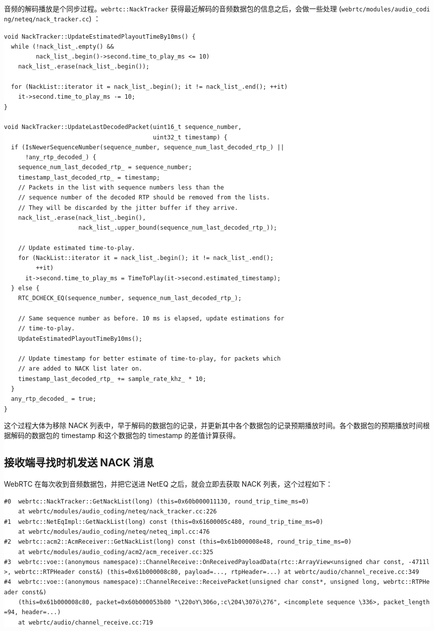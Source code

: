 音频的解码播放是个同步过程。`webrtc::NackTracker` 获得最近解码的音频数据包的信息之后，会做一些处理 (`webrtc/modules/audio_coding/neteq/nack_tracker.cc`) ：
```
void NackTracker::UpdateEstimatedPlayoutTimeBy10ms() {
  while (!nack_list_.empty() &&
         nack_list_.begin()->second.time_to_play_ms <= 10)
    nack_list_.erase(nack_list_.begin());

  for (NackList::iterator it = nack_list_.begin(); it != nack_list_.end(); ++it)
    it->second.time_to_play_ms -= 10;
}

void NackTracker::UpdateLastDecodedPacket(uint16_t sequence_number,
                                          uint32_t timestamp) {
  if (IsNewerSequenceNumber(sequence_number, sequence_num_last_decoded_rtp_) ||
      !any_rtp_decoded_) {
    sequence_num_last_decoded_rtp_ = sequence_number;
    timestamp_last_decoded_rtp_ = timestamp;
    // Packets in the list with sequence numbers less than the
    // sequence number of the decoded RTP should be removed from the lists.
    // They will be discarded by the jitter buffer if they arrive.
    nack_list_.erase(nack_list_.begin(),
                     nack_list_.upper_bound(sequence_num_last_decoded_rtp_));

    // Update estimated time-to-play.
    for (NackList::iterator it = nack_list_.begin(); it != nack_list_.end();
         ++it)
      it->second.time_to_play_ms = TimeToPlay(it->second.estimated_timestamp);
  } else {
    RTC_DCHECK_EQ(sequence_number, sequence_num_last_decoded_rtp_);

    // Same sequence number as before. 10 ms is elapsed, update estimations for
    // time-to-play.
    UpdateEstimatedPlayoutTimeBy10ms();

    // Update timestamp for better estimate of time-to-play, for packets which
    // are added to NACK list later on.
    timestamp_last_decoded_rtp_ += sample_rate_khz_ * 10;
  }
  any_rtp_decoded_ = true;
}
```

这个过程大体为移除 NACK 列表中，早于解码的数据包的记录，并更新其中各个数据包的记录预期播放时间。各个数据包的预期播放时间根据解码的数据包的 timestamp 和这个数据包的 timestamp 的差值计算获得。

## 接收端寻找时机发送 NACK 消息

WebRTC 在每次收到音频数据包，并把它送进 NetEQ 之后，就会立即去获取 NACK 列表，这个过程如下：
```
#0  webrtc::NackTracker::GetNackList(long) (this=0x60b000011130, round_trip_time_ms=0)
    at webrtc/modules/audio_coding/neteq/nack_tracker.cc:226
#1  webrtc::NetEqImpl::GetNackList(long) const (this=0x61600005c480, round_trip_time_ms=0)
    at webrtc/modules/audio_coding/neteq/neteq_impl.cc:476
#2  webrtc::acm2::AcmReceiver::GetNackList(long) const (this=0x61b000008e48, round_trip_time_ms=0)
    at webrtc/modules/audio_coding/acm2/acm_receiver.cc:325
#3  webrtc::voe::(anonymous namespace)::ChannelReceive::OnReceivedPayloadData(rtc::ArrayView<unsigned char const, -4711l>, webrtc::RTPHeader const&) (this=0x61b000008c80, payload=..., rtpHeader=...) at webrtc/audio/channel_receive.cc:349
#4  webrtc::voe::(anonymous namespace)::ChannelReceive::ReceivePacket(unsigned char const*, unsigned long, webrtc::RTPHeader const&)
    (this=0x61b000008c80, packet=0x60b000053b80 "\220oY\306o,:c\204\307ӧ\276", <incomplete sequence \336>, packet_length=94, header=...)
    at webrtc/audio/channel_receive.cc:719
```